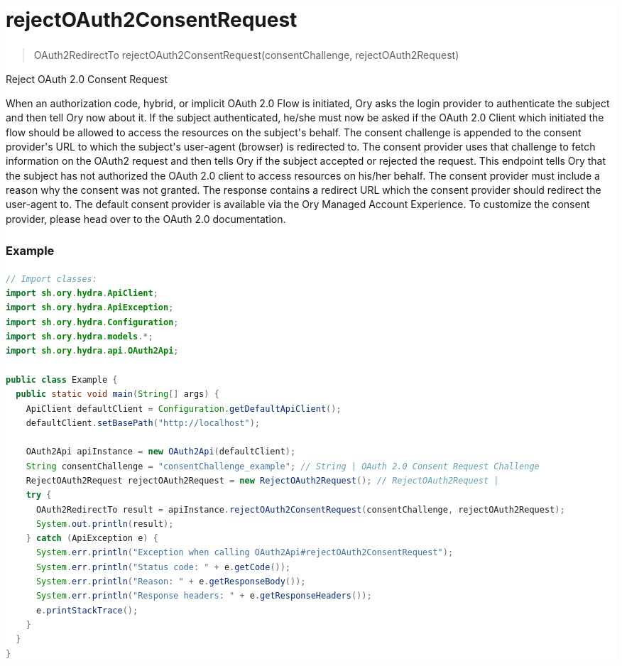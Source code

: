 <a id="rejectOAuth2ConsentRequest"></a>
# **rejectOAuth2ConsentRequest**
> OAuth2RedirectTo rejectOAuth2ConsentRequest(consentChallenge, rejectOAuth2Request)

Reject OAuth 2.0 Consent Request

When an authorization code, hybrid, or implicit OAuth 2.0 Flow is initiated, Ory asks the login provider to authenticate the subject and then tell Ory now about it. If the subject authenticated, he/she must now be asked if the OAuth 2.0 Client which initiated the flow should be allowed to access the resources on the subject&#39;s behalf.  The consent challenge is appended to the consent provider&#39;s URL to which the subject&#39;s user-agent (browser) is redirected to. The consent provider uses that challenge to fetch information on the OAuth2 request and then tells Ory if the subject accepted or rejected the request.  This endpoint tells Ory that the subject has not authorized the OAuth 2.0 client to access resources on his/her behalf. The consent provider must include a reason why the consent was not granted.  The response contains a redirect URL which the consent provider should redirect the user-agent to.  The default consent provider is available via the Ory Managed Account Experience. To customize the consent provider, please head over to the OAuth 2.0 documentation.

### Example
```java
// Import classes:
import sh.ory.hydra.ApiClient;
import sh.ory.hydra.ApiException;
import sh.ory.hydra.Configuration;
import sh.ory.hydra.models.*;
import sh.ory.hydra.api.OAuth2Api;

public class Example {
  public static void main(String[] args) {
    ApiClient defaultClient = Configuration.getDefaultApiClient();
    defaultClient.setBasePath("http://localhost");

    OAuth2Api apiInstance = new OAuth2Api(defaultClient);
    String consentChallenge = "consentChallenge_example"; // String | OAuth 2.0 Consent Request Challenge
    RejectOAuth2Request rejectOAuth2Request = new RejectOAuth2Request(); // RejectOAuth2Request | 
    try {
      OAuth2RedirectTo result = apiInstance.rejectOAuth2ConsentRequest(consentChallenge, rejectOAuth2Request);
      System.out.println(result);
    } catch (ApiException e) {
      System.err.println("Exception when calling OAuth2Api#rejectOAuth2ConsentRequest");
      System.err.println("Status code: " + e.getCode());
      System.err.println("Reason: " + e.getResponseBody());
      System.err.println("Response headers: " + e.getResponseHeaders());
      e.printStackTrace();
    }
  }
}
```
